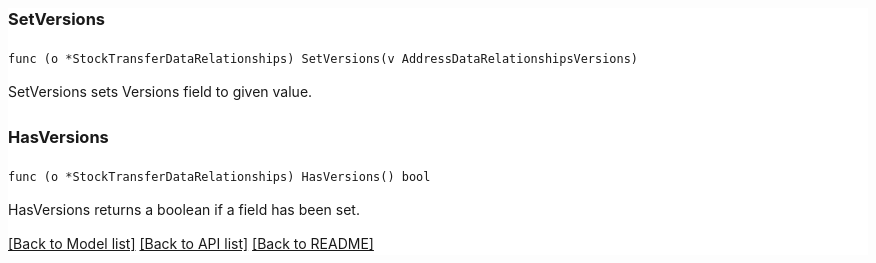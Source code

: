 ### SetVersions

`func (o *StockTransferDataRelationships) SetVersions(v AddressDataRelationshipsVersions)`

SetVersions sets Versions field to given value.

### HasVersions

`func (o *StockTransferDataRelationships) HasVersions() bool`

HasVersions returns a boolean if a field has been set.


[[Back to Model list]](../README.md#documentation-for-models) [[Back to API list]](../README.md#documentation-for-api-endpoints) [[Back to README]](../README.md)


